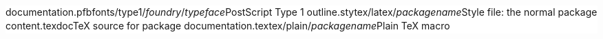 documentation</td></tr><tr style="box-sizing: border-box; outline: 0px; margin: 0px; padding: 0px; border-width: 1px 0px 0px; border-right-style: initial; border-bottom-style: initial; border-left-style: initial; border-right-color: initial; border-bottom-color: initial; border-left-color: initial; border-image: initial; border-top-style: solid; border-top-color: rgb(221, 221, 221); background-color: rgb(247, 247, 247); overflow-wrap: break-word;"><td style="box-sizing: border-box; outline: 0px; margin: 0px; padding: 8px; font-weight: normal; overflow-wrap: break-word; border: 1px solid rgb(170, 170, 170); font-size: 14px; color: rgb(79, 79, 79); line-height: 22px; text-align: left;">.pfb</td><td style="box-sizing: border-box; outline: 0px; margin: 0px; padding: 8px; font-weight: normal; overflow-wrap: break-word; border: 1px solid rgb(170, 170, 170); font-size: 14px; color: rgb(79, 79, 79); line-height: 22px; text-align: left;">fonts/type1/<em style="box-sizing: border-box; outline: 0px; margin: 0px; padding: 0px; font-style: italic; overflow-wrap: break-word;">foundry</em>/<em style="box-sizing: border-box; outline: 0px; margin: 0px; padding: 0px; font-style: italic; overflow-wrap: break-word;">typeface</em></td><td style="box-sizing: border-box; outline: 0px; margin: 0px; padding: 8px; font-weight: normal; overflow-wrap: break-word; border: 1px solid rgb(170, 170, 170); font-size: 14px; color: rgb(79, 79, 79); line-height: 22px; text-align: left;">PostScript Type 1 outline</td></tr><tr style="box-sizing: border-box; outline: 0px; margin: 0px; padding: 0px; border-width: 1px 0px 0px; border-right-style: initial; border-bottom-style: initial; border-left-style: initial; border-right-color: initial; border-bottom-color: initial; border-left-color: initial; border-image: initial; border-top-style: solid; border-top-color: rgb(221, 221, 221); background-color: rgb(255, 255, 255); overflow-wrap: break-word;"><td style="box-sizing: border-box; outline: 0px; margin: 0px; padding: 8px; font-weight: normal; overflow-wrap: break-word; border: 1px solid rgb(170, 170, 170); font-size: 14px; color: rgb(79, 79, 79); line-height: 22px; text-align: left;">.sty</td><td style="box-sizing: border-box; outline: 0px; margin: 0px; padding: 8px; font-weight: normal; overflow-wrap: break-word; border: 1px solid rgb(170, 170, 170); font-size: 14px; color: rgb(79, 79, 79); line-height: 22px; text-align: left;">tex/latex/<em style="box-sizing: border-box; outline: 0px; margin: 0px; padding: 0px; font-style: italic; overflow-wrap: break-word;">packagename</em></td><td style="box-sizing: border-box; outline: 0px; margin: 0px; padding: 8px; font-weight: normal; overflow-wrap: break-word; border: 1px solid rgb(170, 170, 170); font-size: 14px; color: rgb(79, 79, 79); line-height: 22px; text-align: left;">Style file: the normal package content</td></tr><tr style="box-sizing: border-box; outline: 0px; margin: 0px; padding: 0px; border-width: 1px 0px 0px; border-right-style: initial; border-bottom-style: initial; border-left-style: initial; border-right-color: initial; border-bottom-color: initial; border-left-color: initial; border-image: initial; border-top-style: solid; border-top-color: rgb(221, 221, 221); background-color: rgb(247, 247, 247); overflow-wrap: break-word;"><td style="box-sizing: border-box; outline: 0px; margin: 0px; padding: 8px; font-weight: normal; overflow-wrap: break-word; border: 1px solid rgb(170, 170, 170); font-size: 14px; color: rgb(79, 79, 79); line-height: 22px; text-align: left;">.tex</td><td style="box-sizing: border-box; outline: 0px; margin: 0px; padding: 8px; font-weight: normal; overflow-wrap: break-word; border: 1px solid rgb(170, 170, 170); font-size: 14px; color: rgb(79, 79, 79); line-height: 22px; text-align: left;">doc</td><td style="box-sizing: border-box; outline: 0px; margin: 0px; padding: 8px; font-weight: normal; overflow-wrap: break-word; border: 1px solid rgb(170, 170, 170); font-size: 14px; color: rgb(79, 79, 79); line-height: 22px; text-align: left;">TeX source for package documentation</td></tr><tr style="box-sizing: border-box; outline: 0px; margin: 0px; padding: 0px; border-width: 1px 0px 0px; border-right-style: initial; border-bottom-style: initial; border-left-style: initial; border-right-color: initial; border-bottom-color: initial; border-left-color: initial; border-image: initial; border-top-style: solid; border-top-color: rgb(221, 221, 221); background-color: rgb(255, 255, 255); overflow-wrap: break-word;"><td style="box-sizing: border-box; outline: 0px; margin: 0px; padding: 8px; font-weight: normal; overflow-wrap: break-word; border: 1px solid rgb(170, 170, 170); font-size: 14px; color: rgb(79, 79, 79); line-height: 22px; text-align: left;">.tex</td><td style="box-sizing: border-box; outline: 0px; margin: 0px; padding: 8px; font-weight: normal; overflow-wrap: break-word; border: 1px solid rgb(170, 170, 170); font-size: 14px; color: rgb(79, 79, 79); line-height: 22px; text-align: left;">tex/plain/<em style="box-sizing: border-box; outline: 0px; margin: 0px; padding: 0px; font-style: italic; overflow-wrap: break-word;">packagename</em></td><td style="box-sizing: border-box; outline: 0px; margin: 0px; padding: 8px; font-weight: normal; overflow-wrap: break-word; border: 1px solid rgb(170, 170, 170); font-size: 14px; color: rgb(79, 79, 79); line-height: 22px; text-align: left;">Plain TeX macro